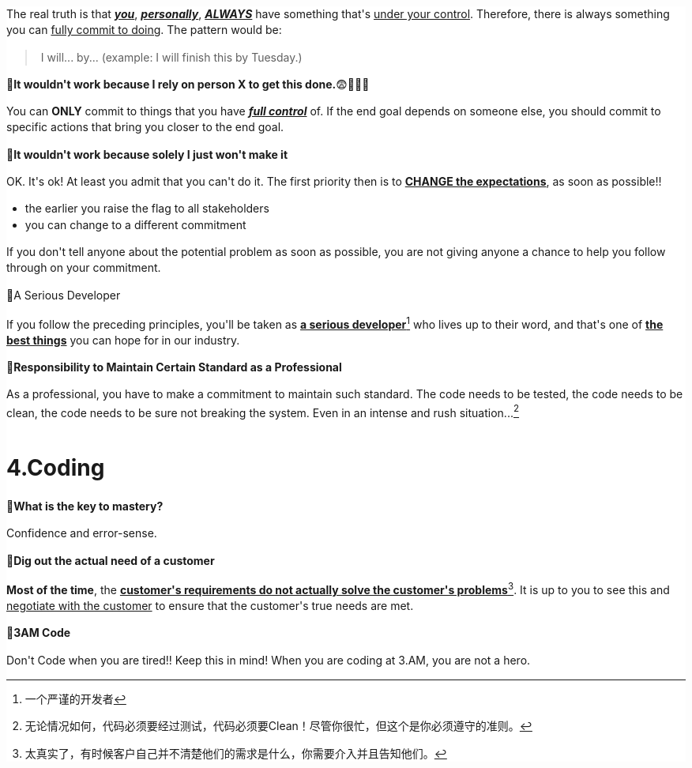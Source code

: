 The real truth is that <u>***you***</u>, *<u>**personally**</u>*, <u>***ALWAYS***</u> have something that's <u>under your control</u>. Therefore, there is always something you can <u>fully commit to doing</u>. The pattern would be:

> ​	I will... by... (example: I will finish this by Tuesday.)



**📌It wouldn't work because I rely on person X to get this done.**😨🤥🙅‍♂️

You can **ONLY** commit to things that you have <u>***full control***</u> of. If the end goal depends on someone else, you should commit to specific actions that bring you closer to the end goal.



**📌It wouldn't work because solely I just won't make it**

OK. It's ok! At least you admit that you can't do it. The first priority then is to <u>**CHANGE the expectations**</u>, as soon as possible!!

- the earlier you raise the flag to all stakeholders
- you can change to a different commitment

If you don't tell anyone about the potential problem as soon as possible, you are not giving anyone a chance to help you follow through on your commitment.



📌A Serious Developer

If you follow the preceding principles, you'll be taken as <u>**a serious developer**</u>[^8] who lives up to their word, and that's one of <u>**the best things**</u> you can hope for in our industry.



**📌Responsibility to Maintain Certain Standard as a Professional**

As a professional, you have to make a commitment to maintain such standard. The code needs to be tested, the code needs to be clean, the code needs to be sure not breaking the system. Even in an intense and rush situation...[^9]





# 4.Coding

**📌What is the key to mastery?**

Confidence and error-sense.



**📌Dig out the actual need of a customer**

**Most of the time**, the <u>**customer's requirements do not actually solve the customer's problems**</u>[^10]. It is up to you to see this and <u>negotiate with the customer</u> to ensure that the customer's true needs are met.



**📌3AM Code**

Don't Code when you are tired!! Keep this in mind! When you are coding at 3.AM, you are not a hero.


[^1]: Hippocratic oath希波克拉底誓言
[^2]: flex v.  时常活动关节
[^3]: 尽管100%覆盖不大可能，但也要尽全力去覆盖它。Bob大叔曾用2.6万行测试代码覆盖了6万行代码
[^4]: kata,  指的是简单的编程训练，如拆分整数的素数等。
[^5]: domain,  在软件行业通常翻译为业务
[^6]: 熟悉嘛？其实客户永远不会像你那么在乎
[^7]: 口头上说，铭记于心，付诸行动
[^8]: 一个严谨的开发者
[^9]: 无论情况如何，代码必须要经过测试，代码必须要Clean！尽管你很忙，但这个是你必须遵守的准则。
[^10]: 太真实了，有时候客户自己并不清楚他们的需求是什么，你需要介入并且告知他们。
[^11]: 流态区
[^12]: 身体疲惫了，大脑无法思考了，那就应该放下手下的工作然后好好休息。
[^13]: 要让团队和利益相关者明白这个形势，除非另有后备预案，否则不要轻易松口退步。不要让其他任何人对此抱有希望。
[^14]: a.k.a. 要时常保持对市场的敏锐，关注市场里面流通的语言，自己才不会被时代所抛弃。
[^15]: 过早地精细化，尤其是在UI表现层